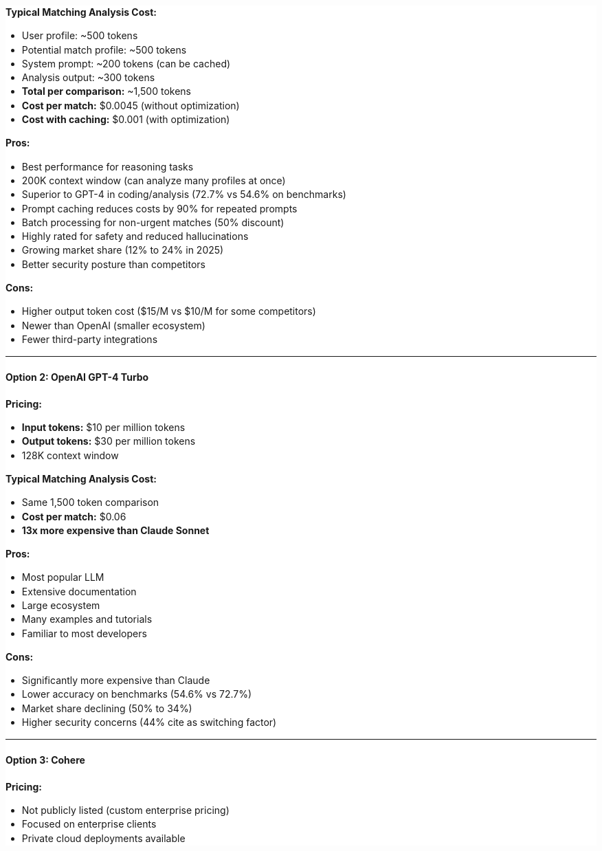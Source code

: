 **Typical Matching Analysis Cost:**
- User profile: ~500 tokens
- Potential match profile: ~500 tokens
- System prompt: ~200 tokens (can be cached)
- Analysis output: ~300 tokens
- **Total per comparison:** ~1,500 tokens
- **Cost per match:** $0.0045 (without optimization)
- **Cost with caching:** $0.001 (with optimization)

**Pros:**
- Best performance for reasoning tasks
- 200K context window (can analyze many profiles at once)
- Superior to GPT-4 in coding/analysis (72.7% vs 54.6% on benchmarks)
- Prompt caching reduces costs by 90% for repeated prompts
- Batch processing for non-urgent matches (50% discount)
- Highly rated for safety and reduced hallucinations
- Growing market share (12% to 24% in 2025)
- Better security posture than competitors

**Cons:**
- Higher output token cost ($15/M vs $10/M for some competitors)
- Newer than OpenAI (smaller ecosystem)
- Fewer third-party integrations

---

#### Option 2: OpenAI GPT-4 Turbo
**Pricing:**
- **Input tokens:** $10 per million tokens
- **Output tokens:** $30 per million tokens
- 128K context window

**Typical Matching Analysis Cost:**
- Same 1,500 token comparison
- **Cost per match:** $0.06
- **13x more expensive than Claude Sonnet**

**Pros:**
- Most popular LLM
- Extensive documentation
- Large ecosystem
- Many examples and tutorials
- Familiar to most developers

**Cons:**
- Significantly more expensive than Claude
- Lower accuracy on benchmarks (54.6% vs 72.7%)
- Market share declining (50% to 34%)
- Higher security concerns (44% cite as switching factor)

---

#### Option 3: Cohere
**Pricing:**
- Not publicly listed (custom enterprise pricing)
- Focused on enterprise clients
- Private cloud deployments available
